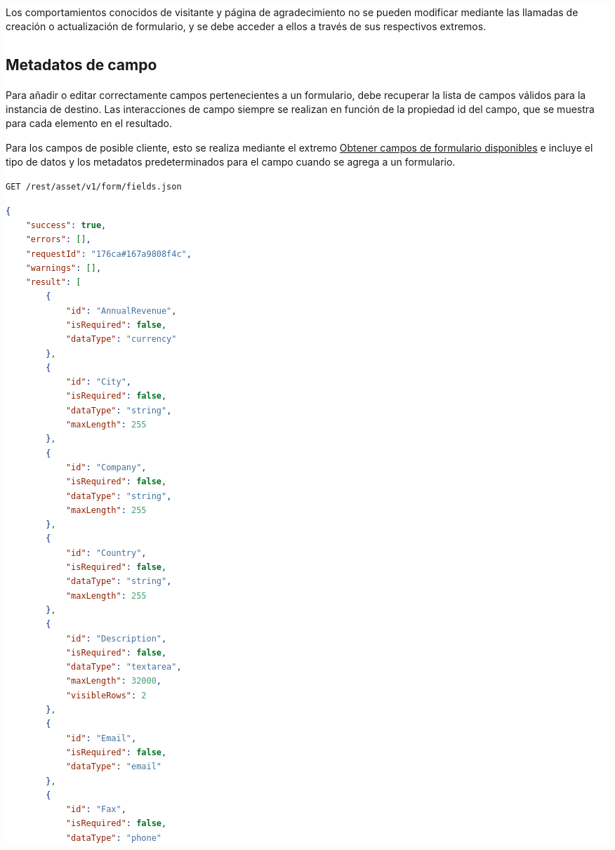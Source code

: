 Los comportamientos conocidos de visitante y página de agradecimiento no se pueden modificar mediante las llamadas de creación o actualización de formulario, y se debe acceder a ellos a través de sus respectivos extremos.

## Metadatos de campo

Para añadir o editar correctamente campos pertenecientes a un formulario, debe recuperar la lista de campos válidos para la instancia de destino. Las interacciones de campo siempre se realizan en función de la propiedad id del campo, que se muestra para cada elemento en el resultado.

Para los campos de posible cliente, esto se realiza mediante el extremo [Obtener campos de formulario disponibles](https://developer.adobe.com/marketo-apis/api/asset/#tag/Form-Fields/operation/getAllFieldsUsingGET) e incluye el tipo de datos y los metadatos predeterminados para el campo cuando se agrega a un formulario.

```
GET /rest/asset/v1/form/fields.json
```

```json
{
    "success": true,
    "errors": [],
    "requestId": "176ca#167a9808f4c",
    "warnings": [],
    "result": [
        {
            "id": "AnnualRevenue",
            "isRequired": false,
            "dataType": "currency"
        },
        {
            "id": "City",
            "isRequired": false,
            "dataType": "string",
            "maxLength": 255
        },
        {
            "id": "Company",
            "isRequired": false,
            "dataType": "string",
            "maxLength": 255
        },
        {
            "id": "Country",
            "isRequired": false,
            "dataType": "string",
            "maxLength": 255
        },
        {
            "id": "Description",
            "isRequired": false,
            "dataType": "textarea",
            "maxLength": 32000,
            "visibleRows": 2
        },
        {
            "id": "Email",
            "isRequired": false,
            "dataType": "email"
        },
        {
            "id": "Fax",
            "isRequired": false,
            "dataType": "phone"
```